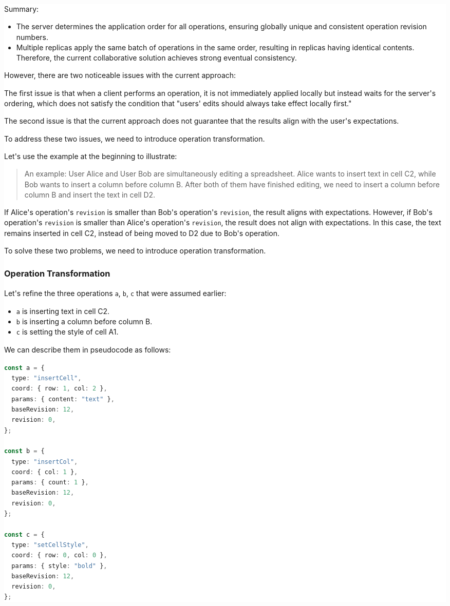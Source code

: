 Summary:

- The server determines the application order for all operations, ensuring globally unique and consistent operation revision numbers.
- Multiple replicas apply the same batch of operations in the same order, resulting in replicas having identical contents. Therefore, the current collaborative solution achieves strong eventual consistency.

However, there are two noticeable issues with the current approach:

The first issue is that when a client performs an operation, it is not immediately applied locally but instead waits for the server's ordering, which does not satisfy the condition that "users' edits should always take effect locally first."

The second issue is that the current approach does not guarantee that the results align with the user's expectations.

To address these two issues, we need to introduce operation transformation.

Let's use the example at the beginning to illustrate:

> An example: User Alice and User Bob are simultaneously editing a spreadsheet. Alice wants to insert text in cell C2, while Bob wants to insert a column before column B. After both of them have finished editing, we need to insert a column before column B and insert the text in cell D2.

If Alice's operation's `revision` is smaller than Bob's operation's `revision`, the result aligns with expectations. However, if Bob's operation's `revision` is smaller than Alice's operation's `revision`, the result does not align with expectations. In this case, the text remains inserted in cell C2, instead of being moved to D2 due to Bob's operation.

To solve these two problems, we need to introduce operation transformation.

### Operation Transformation

Let's refine the three operations `a`, `b`, `c` that were assumed earlier:

- `a` is inserting text in cell C2.
- `b` is inserting a column before column B.
- `c` is setting the style of cell A1.

We can describe them in pseudocode as follows:

```typescript
const a = {
  type: "insertCell",
  coord: { row: 1, col: 2 },
  params: { content: "text" },
  baseRevision: 12,
  revision: 0,
};

const b = {
  type: "insertCol",
  coord: { col: 1 },
  params: { count: 1 },
  baseRevision: 12,
  revision: 0,
};

const c = {
  type: "setCellStyle",
  coord: { row: 0, col: 0 },
  params: { style: "bold" },
  baseRevision: 12,
  revision: 0,
};
```
